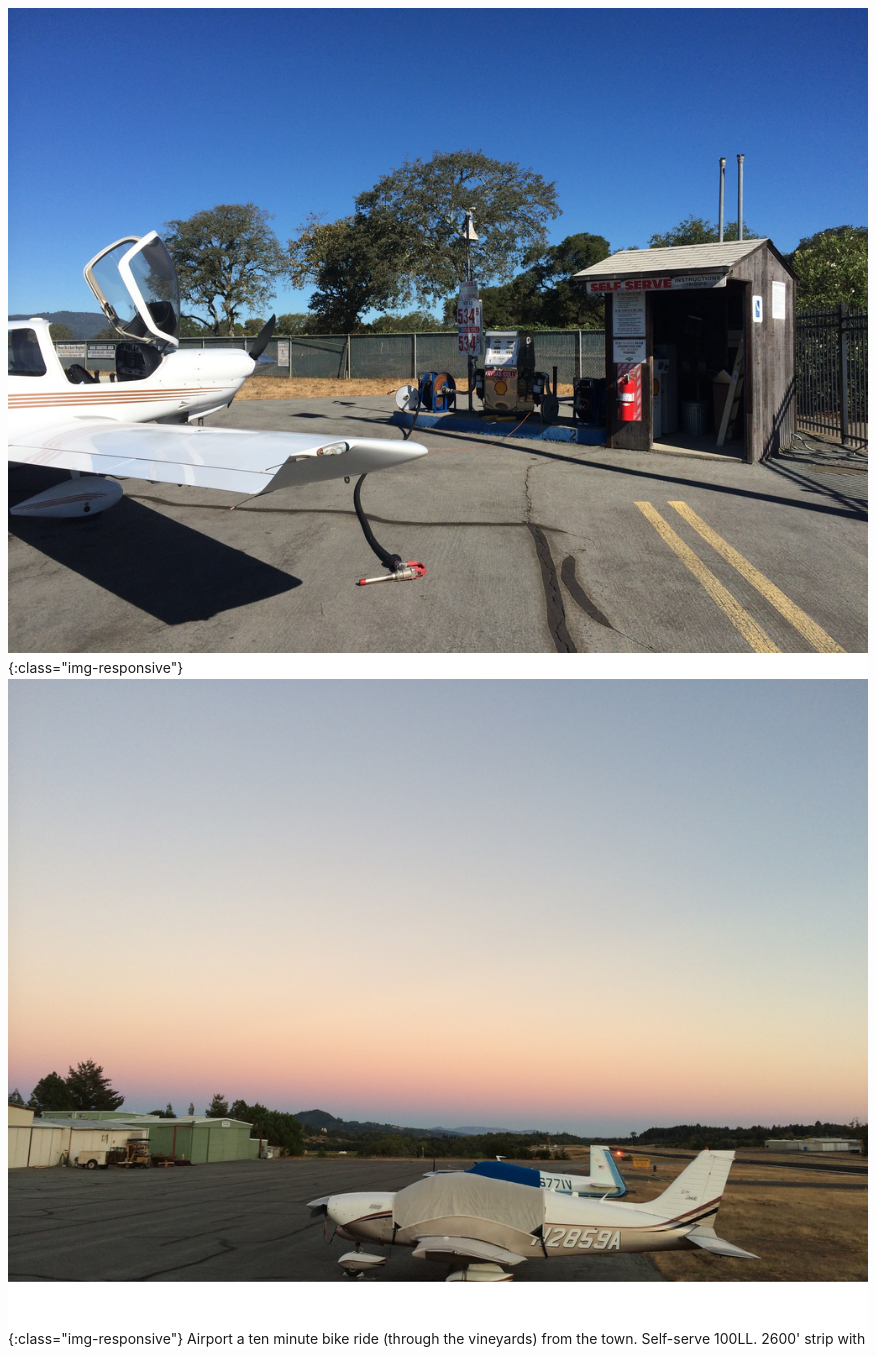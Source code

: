 ![KHES-Healdsburg-1](/img/AWbHbEj_2m4hAplHVu3Q_sxOeQCS.jpg){:class="img-responsive"} ![KHES-Healdsburg-2](/img/Abg441q4JbB9TqeJjKcax_2xh8vr.jpg){:class="img-responsive"} Airport a ten minute bike ride (through the vineyards) from the town. Self-serve 100LL. 2600' strip with